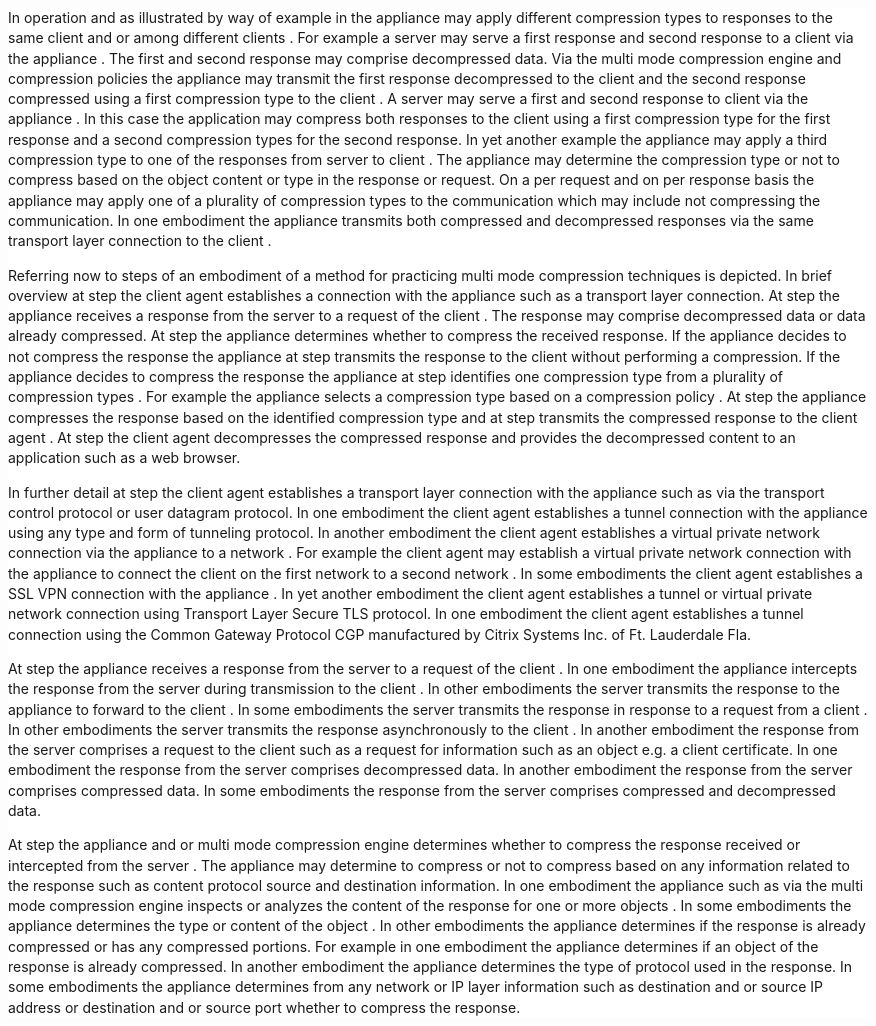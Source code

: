 In operation and as illustrated by way of example in the appliance may apply different compression types to responses to the same client and or among different clients . For example a server may serve a first response and second response to a client via the appliance . The first and second response may comprise decompressed data. Via the multi mode compression engine and compression policies the appliance may transmit the first response decompressed to the client and the second response compressed using a first compression type to the client . A server may serve a first and second response to client via the appliance . In this case the application may compress both responses to the client using a first compression type for the first response and a second compression types for the second response. In yet another example the appliance may apply a third compression type to one of the responses from server to client . The appliance may determine the compression type or not to compress based on the object content or type in the response or request. On a per request and on per response basis the appliance may apply one of a plurality of compression types to the communication which may include not compressing the communication. In one embodiment the appliance transmits both compressed and decompressed responses via the same transport layer connection to the client .

Referring now to steps of an embodiment of a method for practicing multi mode compression techniques is depicted. In brief overview at step the client agent establishes a connection with the appliance such as a transport layer connection. At step the appliance receives a response from the server to a request of the client . The response may comprise decompressed data or data already compressed. At step the appliance determines whether to compress the received response. If the appliance decides to not compress the response the appliance at step transmits the response to the client without performing a compression. If the appliance decides to compress the response the appliance at step identifies one compression type from a plurality of compression types . For example the appliance selects a compression type based on a compression policy . At step the appliance compresses the response based on the identified compression type and at step transmits the compressed response to the client agent . At step the client agent decompresses the compressed response and provides the decompressed content to an application such as a web browser.

In further detail at step the client agent establishes a transport layer connection with the appliance such as via the transport control protocol or user datagram protocol. In one embodiment the client agent establishes a tunnel connection with the appliance using any type and form of tunneling protocol. In another embodiment the client agent establishes a virtual private network connection via the appliance to a network . For example the client agent may establish a virtual private network connection with the appliance to connect the client on the first network to a second network . In some embodiments the client agent establishes a SSL VPN connection with the appliance . In yet another embodiment the client agent establishes a tunnel or virtual private network connection using Transport Layer Secure TLS protocol. In one embodiment the client agent establishes a tunnel connection using the Common Gateway Protocol CGP manufactured by Citrix Systems Inc. of Ft. Lauderdale Fla.

At step the appliance receives a response from the server to a request of the client . In one embodiment the appliance intercepts the response from the server during transmission to the client . In other embodiments the server transmits the response to the appliance to forward to the client . In some embodiments the server transmits the response in response to a request from a client . In other embodiments the server transmits the response asynchronously to the client . In another embodiment the response from the server comprises a request to the client such as a request for information such as an object e.g. a client certificate. In one embodiment the response from the server comprises decompressed data. In another embodiment the response from the server comprises compressed data. In some embodiments the response from the server comprises compressed and decompressed data.

At step the appliance and or multi mode compression engine determines whether to compress the response received or intercepted from the server . The appliance may determine to compress or not to compress based on any information related to the response such as content protocol source and destination information. In one embodiment the appliance such as via the multi mode compression engine inspects or analyzes the content of the response for one or more objects . In some embodiments the appliance determines the type or content of the object . In other embodiments the appliance determines if the response is already compressed or has any compressed portions. For example in one embodiment the appliance determines if an object of the response is already compressed. In another embodiment the appliance determines the type of protocol used in the response. In some embodiments the appliance determines from any network or IP layer information such as destination and or source IP address or destination and or source port whether to compress the response.
